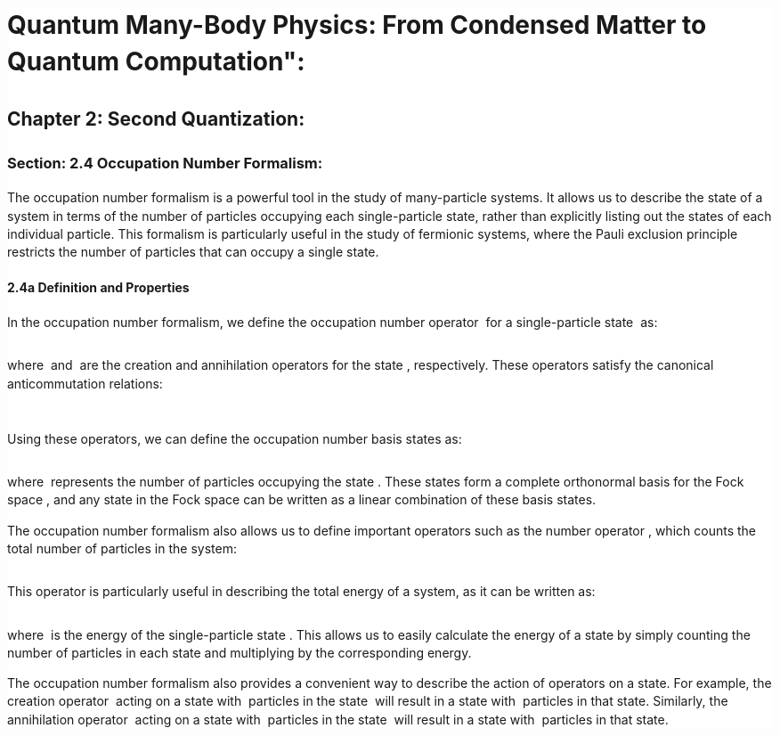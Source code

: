 # Quantum Many-Body Physics: From Condensed Matter to Quantum Computation":

## Chapter 2: Second Quantization:

### Section: 2.4 Occupation Number Formalism:

The occupation number formalism is a powerful tool in the study of many-particle systems. It allows us to describe the state of a system in terms of the number of particles occupying each single-particle state, rather than explicitly listing out the states of each individual particle. This formalism is particularly useful in the study of fermionic systems, where the Pauli exclusion principle restricts the number of particles that can occupy a single state.

#### 2.4a Definition and Properties

In the occupation number formalism, we define the occupation number operator <math>\hat{n}_i</math> for a single-particle state <math>|i\rangle</math> as:

<math display="block">\hat{n}_i = c_i^\dagger c_i</math>

where <math>c_i^\dagger</math> and <math>c_i</math> are the creation and annihilation operators for the state <math>|i\rangle</math>, respectively. These operators satisfy the canonical anticommutation relations:

<math display="block">\{c_i, c_j\} = \{c_i^\dagger, c_j^\dagger\} = 0</math>

<math display="block">\{c_i, c_j^\dagger\} = \delta_{ij}</math>

Using these operators, we can define the occupation number basis states as:

<math display="block">|n_1, n_2, \ldots, n_i, \ldots\rangle = \frac{(c_1^\dagger)^{n_1}(c_2^\dagger)^{n_2}\cdots(c_i^\dagger)^{n_i}\cdots}{\sqrt{n_1!n_2!\cdots n_i!\cdots}}|0\rangle</math>

where <math>n_i</math> represents the number of particles occupying the state <math>|i\rangle</math>. These states form a complete orthonormal basis for the Fock space <math>F_\nu(H)</math>, and any state in the Fock space can be written as a linear combination of these basis states.

The occupation number formalism also allows us to define important operators such as the number operator <math>\hat{N}</math>, which counts the total number of particles in the system:

<math display="block">\hat{N} = \sum_i \hat{n}_i</math>

This operator is particularly useful in describing the total energy of a system, as it can be written as:

<math display="block">\hat{H} = \sum_i \epsilon_i \hat{n}_i</math>

where <math>\epsilon_i</math> is the energy of the single-particle state <math>|i\rangle</math>. This allows us to easily calculate the energy of a state by simply counting the number of particles in each state and multiplying by the corresponding energy.

The occupation number formalism also provides a convenient way to describe the action of operators on a state. For example, the creation operator <math>c_i^\dagger</math> acting on a state with <math>n_i</math> particles in the state <math>|i\rangle</math> will result in a state with <math>n_i+1</math> particles in that state. Similarly, the annihilation operator <math>c_i</math> acting on a state with <math>n_i</math> particles in the state <math>|i\rangle</math> will result in a state with <math>n_i-1</math> particles in that state.
